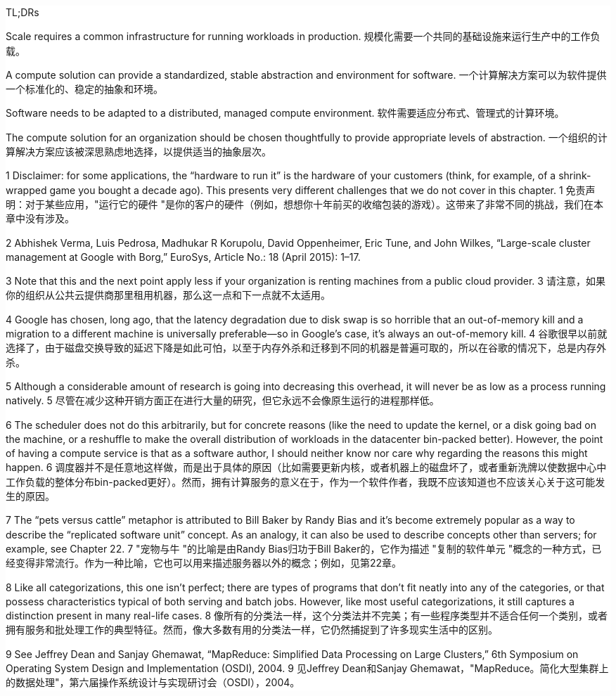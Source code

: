 TL;DRs

Scale requires a common infrastructure for running workloads in production.
规模化需要一个共同的基础设施来运行生产中的工作负载。

A compute solution can provide a standardized, stable abstraction and environment for software.
一个计算解决方案可以为软件提供一个标准化的、稳定的抽象和环境。

Software needs to be adapted to a distributed, managed compute environment.
软件需要适应分布式、管理式的计算环境。

The compute solution for an organization should be chosen thoughtfully to provide appropriate levels of abstraction.
一个组织的计算解决方案应该被深思熟虑地选择，以提供适当的抽象层次。

1 Disclaimer: for some applications, the “hardware to run it” is the hardware of your customers (think, for example, of a shrink-wrapped game you bought a decade ago). This presents very different challenges that we do not cover in this chapter.
1 免责声明：对于某些应用，"运行它的硬件 "是你的客户的硬件（例如，想想你十年前买的收缩包装的游戏）。这带来了非常不同的挑战，我们在本章中没有涉及。

2 Abhishek Verma, Luis Pedrosa, Madhukar R Korupolu, David Oppenheimer, Eric Tune, and John Wilkes, “Large-scale cluster management at Google with Borg,” EuroSys, Article No.: 18 (April 2015): 1–17.

3 Note that this and the next point apply less if your organization is renting machines from a public cloud provider.
3 请注意，如果你的组织从公共云提供商那里租用机器，那么这一点和下一点就不太适用。

4 Google has chosen, long ago, that the latency degradation due to disk swap is so horrible that an out-of-memory kill and a migration to a different machine is universally preferable—so in Google’s case, it’s always an out-of-memory kill.
4 谷歌很早以前就选择了，由于磁盘交换导致的延迟下降是如此可怕，以至于内存外杀和迁移到不同的机器是普遍可取的，所以在谷歌的情况下，总是内存外杀。

5 Although a considerable amount of research is going into decreasing this overhead, it will never be as low as a process running natively.
5 尽管在减少这种开销方面正在进行大量的研究，但它永远不会像原生运行的进程那样低。

6 The scheduler does not do this arbitrarily, but for concrete reasons (like the need to update the kernel, or a disk going bad on the machine, or a reshuffle to make the overall distribution of workloads in the datacenter bin-packed better). However, the point of having a compute service is that as a software author, I should neither know nor care why regarding the reasons this might happen.
6 调度器并不是任意地这样做，而是出于具体的原因（比如需要更新内核，或者机器上的磁盘坏了，或者重新洗牌以使数据中心中工作负载的整体分布bin-packed更好）。然而，拥有计算服务的意义在于，作为一个软件作者，我既不应该知道也不应该关心关于这可能发生的原因。

7 The “pets versus cattle” metaphor is attributed to Bill Baker by Randy Bias and it’s become extremely popular as a way to describe the “replicated software unit” concept. As an analogy, it can also be used to describe concepts other than servers; for example, see Chapter 22.
7 "宠物与牛 "的比喻是由Randy Bias归功于Bill Baker的，它作为描述 "复制的软件单元 "概念的一种方式，已经变得非常流行。作为一种比喻，它也可以用来描述服务器以外的概念；例如，见第22章。

8 Like all categorizations, this one isn’t perfect; there are types of programs that don’t fit neatly into any of the categories, or that possess characteristics typical of both serving and batch jobs. However, like most useful categorizations, it still captures a distinction present in many real-life cases.
8 像所有的分类法一样，这个分类法并不完美；有一些程序类型并不适合任何一个类别，或者拥有服务和批处理工作的典型特征。然而，像大多数有用的分类法一样，它仍然捕捉到了许多现实生活中的区别。

9 See Jeffrey Dean and Sanjay Ghemawat, “MapReduce: Simplified Data Processing on Large Clusters,” 6th Symposium on Operating System Design and Implementation (OSDI), 2004.
9 见Jeffrey Dean和Sanjay Ghemawat，"MapReduce。简化大型集群上的数据处理"，第六届操作系统设计与实现研讨会（OSDI），2004。
